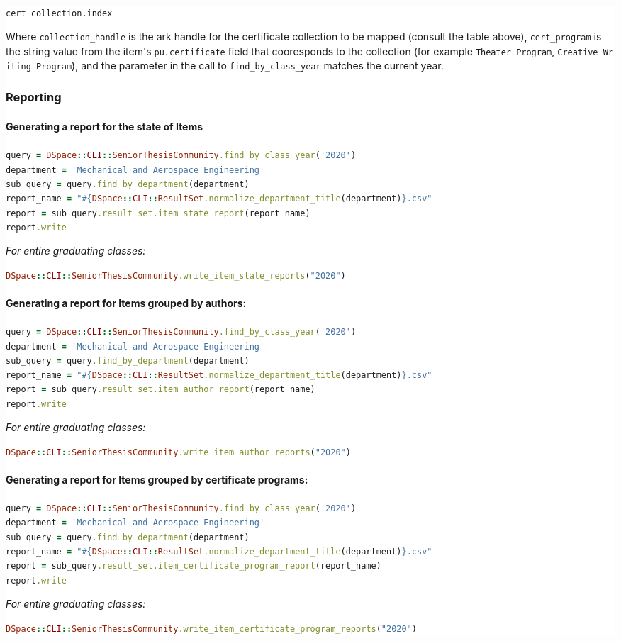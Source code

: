 ```
cert_collection.index
```
Where `collection_handle` is the ark handle for the certificate collection to be mapped (consult the table above), `cert_program` is the string value from the item's `pu.certificate` field that cooresponds to the collection (for example `Theater Program`, `Creative Writing Program`), and the parameter in the call to `find_by_class_year` matches the current year.


### Reporting

#### Generating a report for the state of Items

```ruby
query = DSpace::CLI::SeniorThesisCommunity.find_by_class_year('2020')
department = 'Mechanical and Aerospace Engineering'
sub_query = query.find_by_department(department)
report_name = "#{DSpace::CLI::ResultSet.normalize_department_title(department)}.csv"
report = sub_query.result_set.item_state_report(report_name)
report.write
```

*For entire graduating classes:*

```ruby
DSpace::CLI::SeniorThesisCommunity.write_item_state_reports("2020")
```

#### Generating a report for Items grouped by authors:

```ruby
query = DSpace::CLI::SeniorThesisCommunity.find_by_class_year('2020')
department = 'Mechanical and Aerospace Engineering'
sub_query = query.find_by_department(department)
report_name = "#{DSpace::CLI::ResultSet.normalize_department_title(department)}.csv"
report = sub_query.result_set.item_author_report(report_name)
report.write
```

*For entire graduating classes:*

```ruby
DSpace::CLI::SeniorThesisCommunity.write_item_author_reports("2020")
```

#### Generating a report for Items grouped by certificate programs:

```ruby
query = DSpace::CLI::SeniorThesisCommunity.find_by_class_year('2020')
department = 'Mechanical and Aerospace Engineering'
sub_query = query.find_by_department(department)
report_name = "#{DSpace::CLI::ResultSet.normalize_department_title(department)}.csv"
report = sub_query.result_set.item_certificate_program_report(report_name)
report.write
```

*For entire graduating classes:*

```ruby
DSpace::CLI::SeniorThesisCommunity.write_item_certificate_program_reports("2020")
```
